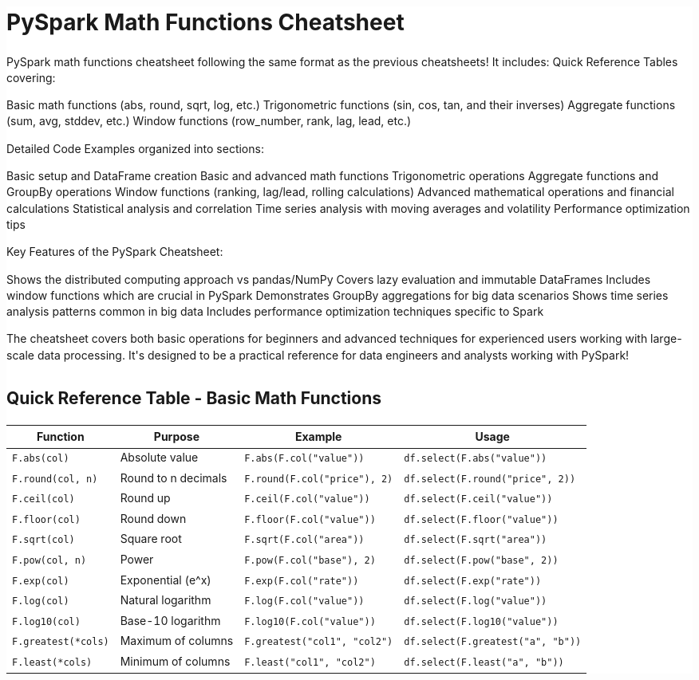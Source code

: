 # PySpark Math Functions Cheatsheet
PySpark math functions cheatsheet following the same format as the previous cheatsheets! It includes:
Quick Reference Tables covering:

Basic math functions (abs, round, sqrt, log, etc.)
Trigonometric functions (sin, cos, tan, and their inverses)
Aggregate functions (sum, avg, stddev, etc.)
Window functions (row_number, rank, lag, lead, etc.)

Detailed Code Examples organized into sections:

Basic setup and DataFrame creation
Basic and advanced math functions
Trigonometric operations
Aggregate functions and GroupBy operations
Window functions (ranking, lag/lead, rolling calculations)
Advanced mathematical operations and financial calculations
Statistical analysis and correlation
Time series analysis with moving averages and volatility
Performance optimization tips

Key Features of the PySpark Cheatsheet:

Shows the distributed computing approach vs pandas/NumPy
Covers lazy evaluation and immutable DataFrames
Includes window functions which are crucial in PySpark
Demonstrates GroupBy aggregations for big data scenarios
Shows time series analysis patterns common in big data
Includes performance optimization techniques specific to Spark

The cheatsheet covers both basic operations for beginners and advanced techniques for experienced users working with large-scale data processing. It's designed to be a practical reference for data engineers and analysts working with PySpark!

## Quick Reference Table - Basic Math Functions

| Function | Purpose | Example | Usage |
|----------|---------|---------|-------|
| `F.abs(col)` | Absolute value | `F.abs(F.col("value"))` | `df.select(F.abs("value"))` |
| `F.round(col, n)` | Round to n decimals | `F.round(F.col("price"), 2)` | `df.select(F.round("price", 2))` |
| `F.ceil(col)` | Round up | `F.ceil(F.col("value"))` | `df.select(F.ceil("value"))` |
| `F.floor(col)` | Round down | `F.floor(F.col("value"))` | `df.select(F.floor("value"))` |
| `F.sqrt(col)` | Square root | `F.sqrt(F.col("area"))` | `df.select(F.sqrt("area"))` |
| `F.pow(col, n)` | Power | `F.pow(F.col("base"), 2)` | `df.select(F.pow("base", 2))` |
| `F.exp(col)` | Exponential (e^x) | `F.exp(F.col("rate"))` | `df.select(F.exp("rate"))` |
| `F.log(col)` | Natural logarithm | `F.log(F.col("value"))` | `df.select(F.log("value"))` |
| `F.log10(col)` | Base-10 logarithm | `F.log10(F.col("value"))` | `df.select(F.log10("value"))` |
| `F.greatest(*cols)` | Maximum of columns | `F.greatest("col1", "col2")` | `df.select(F.greatest("a", "b"))` |
| `F.least(*cols)` | Minimum of columns | `F.least("col1", "col2")` | `df.select(F.least("a", "b"))` |
